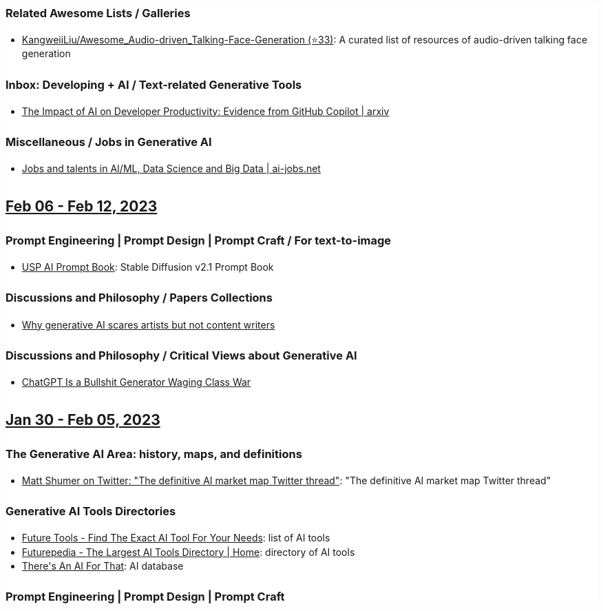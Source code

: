 ### Related Awesome Lists / Galleries

*   [KangweiiLiu/Awesome\_Audio-driven\_Talking-Face-Generation (⭐33)](https://github.com/KangweiiLiu/Awesome_Audio-driven_Talking-Face-Generation): A curated list of resources of audio-driven talking face generation

### Inbox: Developing + AI / Text-related Generative Tools

*   [The Impact of AI on Developer Productivity: Evidence from GitHub Copilot | arxiv](https://arxiv.org/abs/2302.06590)

### Miscellaneous / Jobs in Generative AI

*   [Jobs and talents in AI/ML, Data Science and Big Data | ai-jobs.net](https://ai-jobs.net/)

## [Feb 06 - Feb 12, 2023](/content/2023/6/README.md)

### Prompt Engineering | Prompt Design | Prompt Craft / For text-to-image

*   [USP AI Prompt Book](https://app.usp.ai/static/Stable%20Diffusion%202.1%20Prompt%20Book%20by%20USP.ai.pdf): Stable Diffusion v2.1 Prompt Book

### Discussions and Philosophy / Papers Collections

*   [Why generative AI scares artists but not content writers](https://www.fastcompany.com/90848228/why-generative-ai-scares-artists-but-not-writers)

### Discussions and Philosophy / Critical Views about Generative AI

*   [ChatGPT Is a Bullshit Generator Waging Class War](https://www.vice.com/en/article/akex34/chatgpt-is-a-bullshit-generator-waging-class-war)

## [Jan 30 - Feb 05, 2023](/content/2023/5/README.md)

### The Generative AI Area: history, maps, and definitions

*   [Matt Shumer on Twitter: "The definitive AI market map Twitter thread"](https://twitter.com/mattshumer_/status/1620465468229451776): "The definitive AI market map Twitter thread"

### Generative AI Tools Directories

*   [Future Tools - Find The Exact AI Tool For Your Needs](https://www.futuretools.io/): list of AI tools
*   [Futurepedia - The Largest AI Tools Directory | Home](https://www.futurepedia.io/): directory of AI tools
*   [There's An AI For That](https://theresanaiforthat.com/): AI database

### Prompt Engineering | Prompt Design | Prompt Craft
